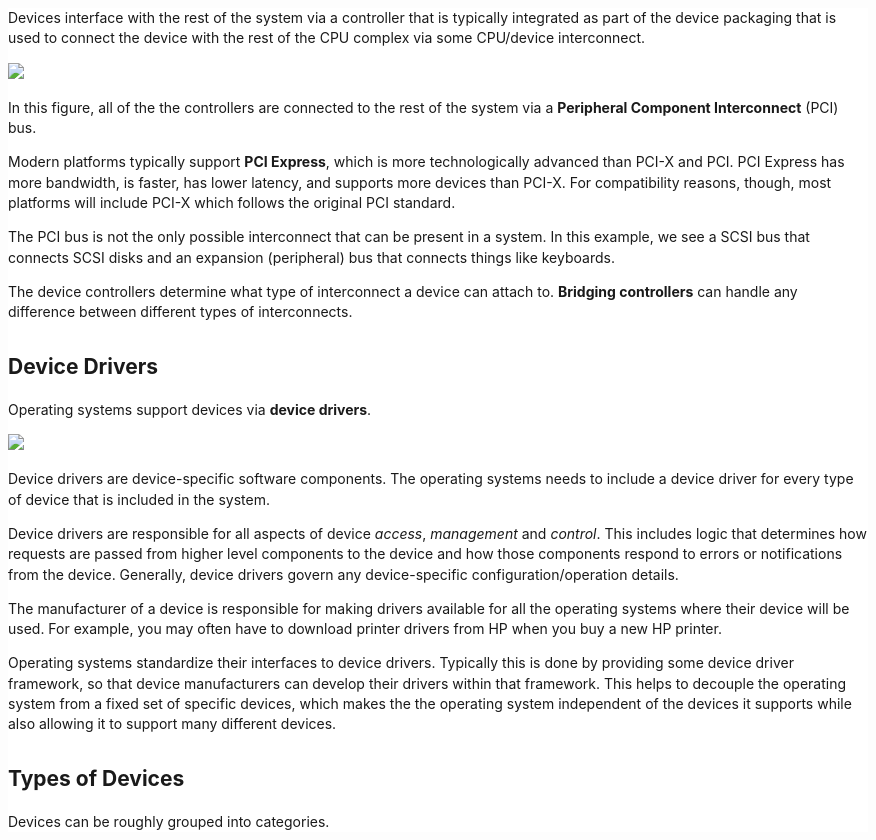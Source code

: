 Devices interface with the rest of the system via a controller that is typically
integrated as part of the device packaging that is used to connect the device
with the rest of the CPU complex via some CPU/device interconnect.

![](https://assets.omscs-notes.com/images/notes/operating-systems/38B48ADB-1EC5-4771-A87B-92D9102ADA69.png)

In this figure, all of the the controllers are connected to the rest of the
system via a **Peripheral Component Interconnect** (PCI) bus.

Modern platforms typically support **PCI Express**, which is more
technologically advanced than PCI-X and PCI. PCI Express has more bandwidth, is
faster, has lower latency, and supports more devices than PCI-X. For
compatibility reasons, though, most platforms will include PCI-X which follows
the original PCI standard.

The PCI bus is not the only possible interconnect that can be present in a
system. In this example, we see a SCSI bus that connects SCSI disks and an
expansion (peripheral) bus that connects things like keyboards.

The device controllers determine what type of interconnect a device can attach
to. **Bridging controllers** can handle any difference between different types
of interconnects.

## Device Drivers

Operating systems support devices via **device drivers**.

![](https://assets.omscs-notes.com/images/notes/operating-systems/BE7972F7-6118-4819-95D2-EFE8A38524FB.png)

Device drivers are device-specific software components. The operating systems
needs to include a device driver for every type of device that is included in
the system.

Device drivers are responsible for all aspects of device *access*, *management*
and *control*. This includes logic that determines how requests are passed from
higher level components to the device and how those components respond to errors
or notifications from the device. Generally, device drivers govern any
device-specific configuration/operation details.

The manufacturer of a device is responsible for making drivers available for all
the operating systems where their device will be used. For example, you may
often have to download printer drivers from HP when you buy a new HP printer.

Operating systems standardize their interfaces to device drivers. Typically this
is done by providing some device driver framework, so that device manufacturers
can develop their drivers within that framework. This helps to decouple the
operating system from a fixed set of specific devices, which makes the the
operating system independent of the devices it supports while also allowing it
to support many different devices.

## Types of Devices

Devices can be roughly grouped into categories.
